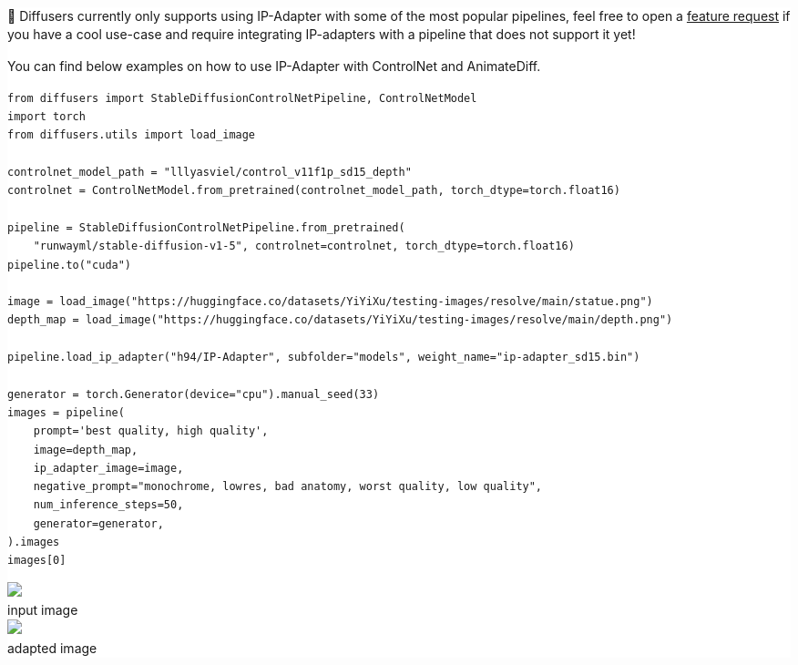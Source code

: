 <Tip>

🤗 Diffusers currently only supports using IP-Adapter with some of the most popular pipelines, feel free to open a [feature request](https://github.com/khulnasoft/aikit/diffusers/issues/new/choose) if you have a cool use-case and require integrating IP-adapters with a pipeline that does not support it yet!

</Tip>

You can find below examples on how to use IP-Adapter with ControlNet and AnimateDiff. 

<hfoptions id="model">
<hfoption id="ControlNet">

```
from diffusers import StableDiffusionControlNetPipeline, ControlNetModel
import torch
from diffusers.utils import load_image

controlnet_model_path = "lllyasviel/control_v11f1p_sd15_depth"
controlnet = ControlNetModel.from_pretrained(controlnet_model_path, torch_dtype=torch.float16)

pipeline = StableDiffusionControlNetPipeline.from_pretrained(
    "runwayml/stable-diffusion-v1-5", controlnet=controlnet, torch_dtype=torch.float16)
pipeline.to("cuda")

image = load_image("https://huggingface.co/datasets/YiYiXu/testing-images/resolve/main/statue.png")
depth_map = load_image("https://huggingface.co/datasets/YiYiXu/testing-images/resolve/main/depth.png")

pipeline.load_ip_adapter("h94/IP-Adapter", subfolder="models", weight_name="ip-adapter_sd15.bin")

generator = torch.Generator(device="cpu").manual_seed(33)
images = pipeline(
    prompt='best quality, high quality', 
    image=depth_map,
    ip_adapter_image=image,
    negative_prompt="monochrome, lowres, bad anatomy, worst quality, low quality", 
    num_inference_steps=50,
    generator=generator,
).images
images[0]
```
<div class="flex flex-row gap-4">
  <div class="flex-1">
    <img class="rounded-xl" src="https://huggingface.co/datasets/YiYiXu/testing-images/resolve/main/statue.png"/>
    <figcaption class="mt-2 text-center text-sm text-gray-500">input image</figcaption>
  </div>
  <div class="flex-1">
    <img class="rounded-xl" src="https://huggingface.co/datasets/YiYiXu/testing-images/resolve/main/ipa-controlnet-out.png"/>
    <figcaption class="mt-2 text-center text-sm text-gray-500">adapted image</figcaption>
  </div>
</div>

